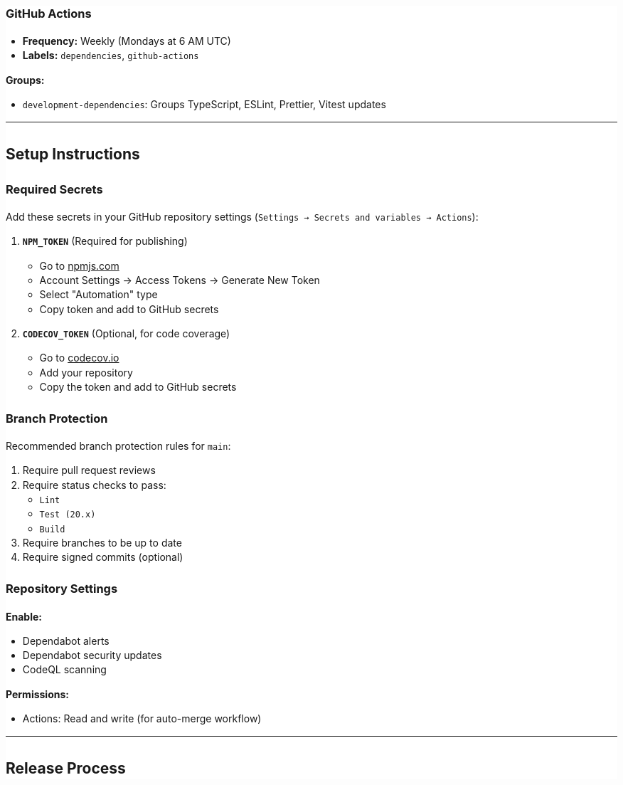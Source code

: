 ### GitHub Actions
- **Frequency:** Weekly (Mondays at 6 AM UTC)
- **Labels:** `dependencies`, `github-actions`

**Groups:**
- `development-dependencies`: Groups TypeScript, ESLint, Prettier, Vitest updates

---

## Setup Instructions

### Required Secrets

Add these secrets in your GitHub repository settings (`Settings → Secrets and variables → Actions`):

1. **`NPM_TOKEN`** (Required for publishing)
   - Go to [npmjs.com](https://www.npmjs.com/)
   - Account Settings → Access Tokens → Generate New Token
   - Select "Automation" type
   - Copy token and add to GitHub secrets

2. **`CODECOV_TOKEN`** (Optional, for code coverage)
   - Go to [codecov.io](https://codecov.io/)
   - Add your repository
   - Copy the token and add to GitHub secrets

### Branch Protection

Recommended branch protection rules for `main`:

1. Require pull request reviews
2. Require status checks to pass:
   - `Lint`
   - `Test (20.x)`
   - `Build`
3. Require branches to be up to date
4. Require signed commits (optional)

### Repository Settings

**Enable:**
- Dependabot alerts
- Dependabot security updates
- CodeQL scanning

**Permissions:**
- Actions: Read and write (for auto-merge workflow)

---

## Release Process
